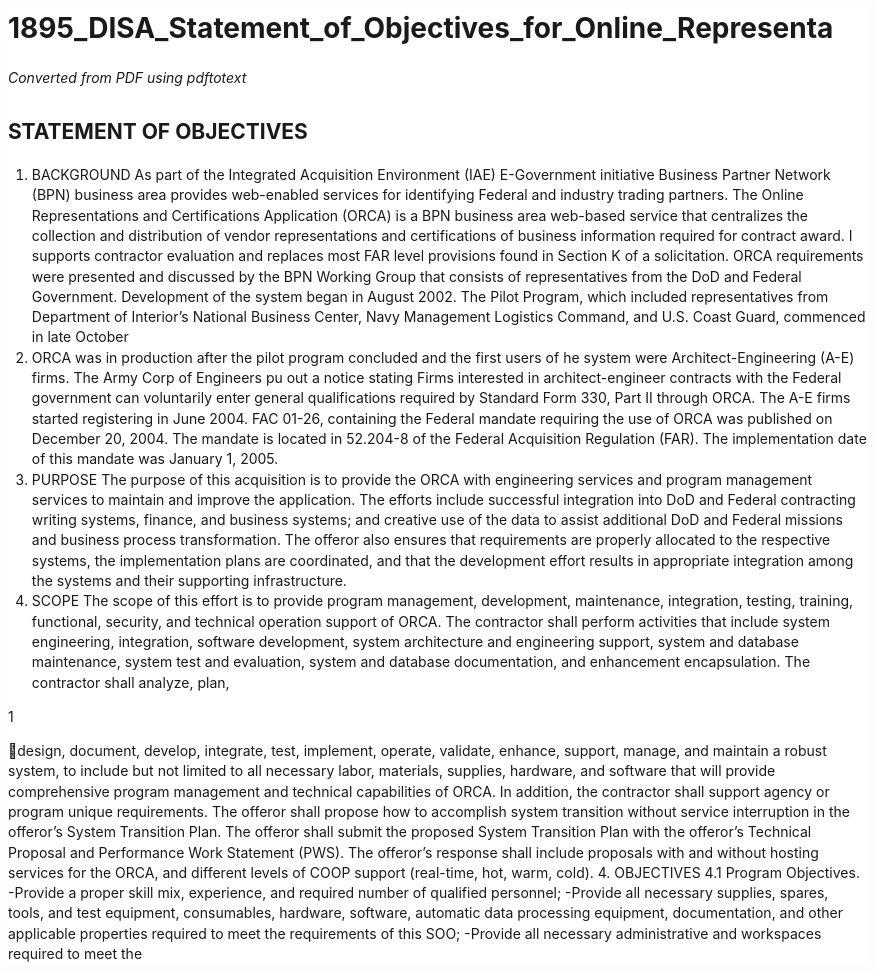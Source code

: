 # 1895_DISA_Statement_of_Objectives_for_Online_Representa

_Converted from PDF using pdftotext_

## STATEMENT OF OBJECTIVES
1. BACKGROUND
As part of the Integrated Acquisition Environment (IAE) E-Government initiative
Business Partner Network (BPN) business area provides web-enabled services for
identifying Federal and industry trading partners.
The Online Representations and Certifications Application (ORCA) is a BPN business
area web-based service that centralizes the collection and distribution of vendor
representations and certifications of business information required for contract award. I
supports contractor evaluation and replaces most FAR level provisions found in Section
K of a solicitation. ORCA requirements were presented and discussed by the BPN
Working Group that consists of representatives from the DoD and Federal Government.
Development of the system began in August 2002. The Pilot Program, which included
representatives from Department of Interior’s National Business Center, Navy
Management Logistics Command, and U.S. Coast Guard, commenced in late October
2002. ORCA was in production after the pilot program concluded and the first users of
he system were Architect-Engineering (A-E) firms. The Army Corp of Engineers pu
out a notice stating Firms interested in architect-engineer contracts with the Federal
government can voluntarily enter general qualifications required by Standard Form 330,
Part II through ORCA. The A-E firms started registering in June 2004.
FAC 01-26, containing the Federal mandate requiring the use of ORCA was published on
December 20, 2004. The mandate is located in 52.204-8 of the Federal Acquisition
Regulation (FAR). The implementation date of this mandate was January 1, 2005.
2. PURPOSE
The purpose of this acquisition is to provide the ORCA with engineering services and
program management services to maintain and improve the application. The efforts
include successful integration into DoD and Federal contracting writing systems, finance,
and business systems; and creative use of the data to assist additional DoD and Federal
missions and business process transformation. The offeror also ensures that requirements
are properly allocated to the respective systems, the implementation plans are
coordinated, and that the development effort results in appropriate integration among the
systems and their supporting infrastructure.
3. SCOPE
The scope of this effort is to provide program management, development, maintenance,
integration, testing, training, functional, security, and technical operation support of
ORCA. The contractor shall perform activities that include system engineering,
integration, software development, system architecture and engineering support, system
and database maintenance, system test and evaluation, system and database
documentation, and enhancement encapsulation. The contractor shall analyze, plan,

1

design, document, develop, integrate, test, implement, operate, validate, enhance, support,
manage, and maintain a robust system, to include but not limited to all necessary labor,
materials, supplies, hardware, and software that will provide comprehensive program
management and technical capabilities of ORCA. In addition, the contractor shall
support agency or program unique requirements. The offeror shall propose how to
accomplish system transition without service interruption in the offeror’s System
Transition Plan. The offeror shall submit the proposed System Transition Plan with the
offeror’s Technical Proposal and Performance Work Statement (PWS). The offeror’s
response shall include proposals with and without hosting services for the ORCA, and
different levels of COOP support (real-time, hot, warm, cold).
4. OBJECTIVES
4.1 Program Objectives.
-Provide a proper skill mix, experience, and required number of qualified
personnel;
-Provide all necessary supplies, spares, tools, and test equipment, consumables,
hardware, software, automatic data processing equipment, documentation, and
other applicable properties required to meet the requirements of this SOO;
-Provide all necessary administrative and workspaces required to meet the